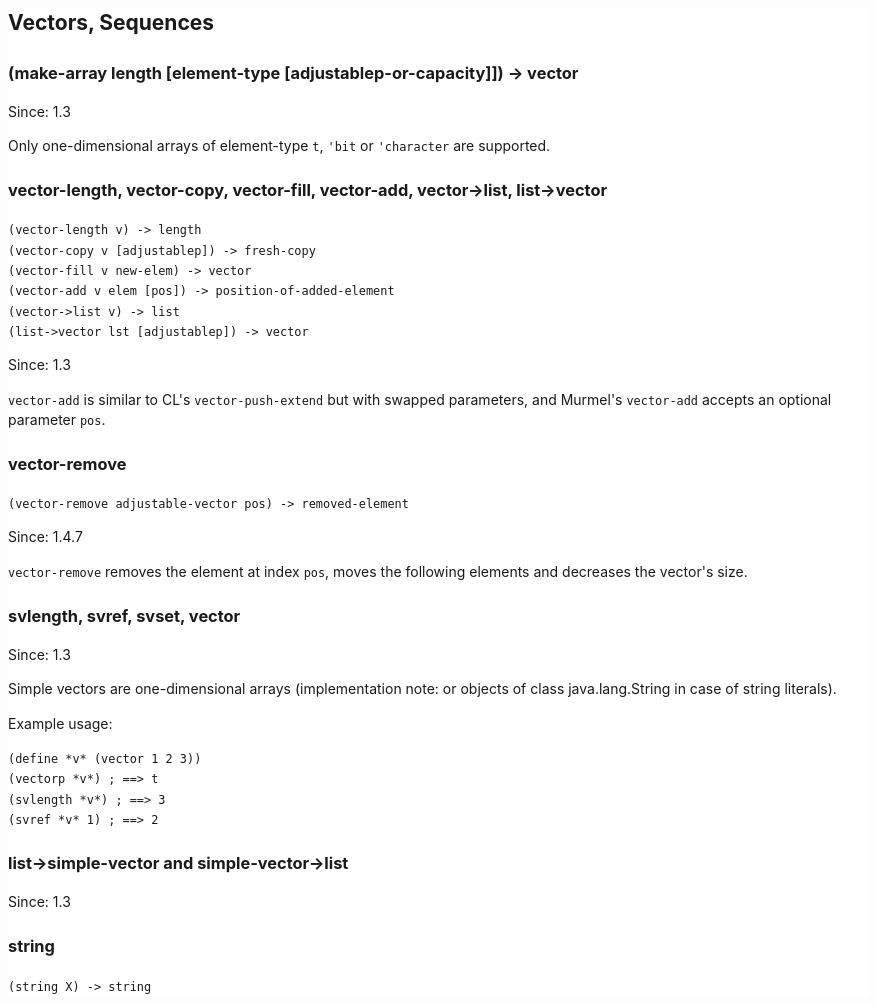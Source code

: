 
## Vectors, Sequences


### (make-array length [element-type [adjustablep-or-capacity]]) -> vector

Since: 1.3

Only one-dimensional arrays of element-type `t`, `'bit` or `'character` are supported.

### vector-length, vector-copy, vector-fill, vector-add, vector->list, list->vector
    (vector-length v) -> length
    (vector-copy v [adjustablep]) -> fresh-copy
    (vector-fill v new-elem) -> vector
    (vector-add v elem [pos]) -> position-of-added-element
    (vector->list v) -> list
    (list->vector lst [adjustablep]) -> vector

Since: 1.3

`vector-add` is similar to CL's `vector-push-extend` but with swapped parameters,
and Murmel's `vector-add` accepts an optional parameter `pos`.

### vector-remove
    (vector-remove adjustable-vector pos) -> removed-element

Since: 1.4.7

`vector-remove` removes the element at index `pos`, moves the following elements
and decreases the vector's size.

### svlength, svref, svset, vector

Since: 1.3

Simple vectors are one-dimensional arrays
(implementation note: or objects of class java.lang.String in case of string literals).

Example usage:

    (define *v* (vector 1 2 3))
    (vectorp *v*) ; ==> t
    (svlength *v*) ; ==> 3
    (svref *v* 1) ; ==> 2

### list->simple-vector and simple-vector->list

Since: 1.3


### string
    (string X) -> string
